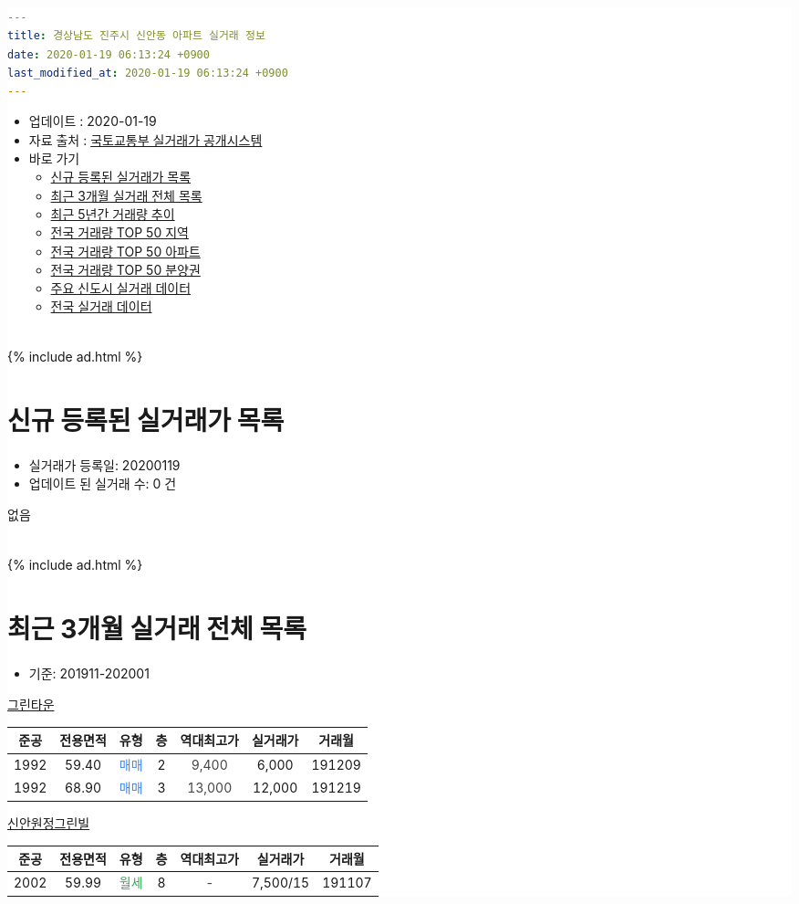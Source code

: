 ```yaml
---
title: 경상남도 진주시 신안동 아파트 실거래 정보
date: 2020-01-19 06:13:24 +0900
last_modified_at: 2020-01-19 06:13:24 +0900
---
```


* 업데이트 : 2020-01-19
* 자료 출처 : [국토교통부 실거래가 공개시스템](http://rt.molit.go.kr)
* 바로 가기
    * [신규 등록된 실거래가 목록](#신규-등록된-실거래가-목록)
    * [최근 3개월 실거래 전체 목록](#최근-3개월-실거래-전체-목록)
    * [최근 5년간 거래량 추이](#최근-5년간-거래량-추이)
    * [전국 거래량 TOP 50 지역](https://apt-info.github.io/apt-trade-info/최근-3개월-전국에서-가장-거래가-많이-발생한-지역)
    * [전국 거래량 TOP 50 아파트](https://apt-info.github.io/apt-trade-info/최근-3개월-전국에서-가장-거래가-많이-발생한-아파트)
    * [전국 거래량 TOP 50 분양권](https://apt-info.github.io/apt-trade-info/최근-3개월-전국에서-가장-거래가-많이-발생한-분양권)
    * [주요 신도시 실거래 데이터](https://apt-info.github.io/apt-trade-info/주요-신도시)
    * [전국 실거래 데이터](https://apt-info.github.io/apt-trade-info/전국)
<br>
{% include ad.html %}
<br>

# 신규 등록된 실거래가 목록
* 실거래가 등록일: 20200119
* 업데이트 된 실거래 수: 0 건

없음

<br>
{% include ad.html %}
<br>

# 최근 3개월 실거래 전체 목록
* 기준: 201911-202001


[그린타운](https://search.naver.com/search.naver?query=%EA%B2%BD%EC%83%81%EB%82%A8%EB%8F%84+%EC%A7%84%EC%A3%BC%EC%8B%9C+%EC%8B%A0%EC%95%88%EB%8F%99+%EA%B7%B8%EB%A6%B0%ED%83%80%EC%9A%B4)

|준공|전용면적|유형|층|역대최고가|실거래가|거래월|
|:---:|:---:|:---:|:---:|:---:|:---:|:---:|
|1992|59.40|<span style="color:#4285f3">매매</span>|2|<span style="color:#444444">9,400</span>|6,000|191209|
|1992|68.90|<span style="color:#4285f3">매매</span>|3|<span style="color:#444444">13,000</span>|12,000|191219|

[신안원정그린빌](https://search.naver.com/search.naver?query=%EA%B2%BD%EC%83%81%EB%82%A8%EB%8F%84+%EC%A7%84%EC%A3%BC%EC%8B%9C+%EC%8B%A0%EC%95%88%EB%8F%99+%EC%8B%A0%EC%95%88%EC%9B%90%EC%A0%95%EA%B7%B8%EB%A6%B0%EB%B9%8C)

|준공|전용면적|유형|층|역대최고가|실거래가|거래월|
|:---:|:---:|:---:|:---:|:---:|:---:|:---:|
|2002|59.99|<span style="color:#34a853">월세</span>|8|<span style="color:#444444">-</span>|7,500/15|191107|
